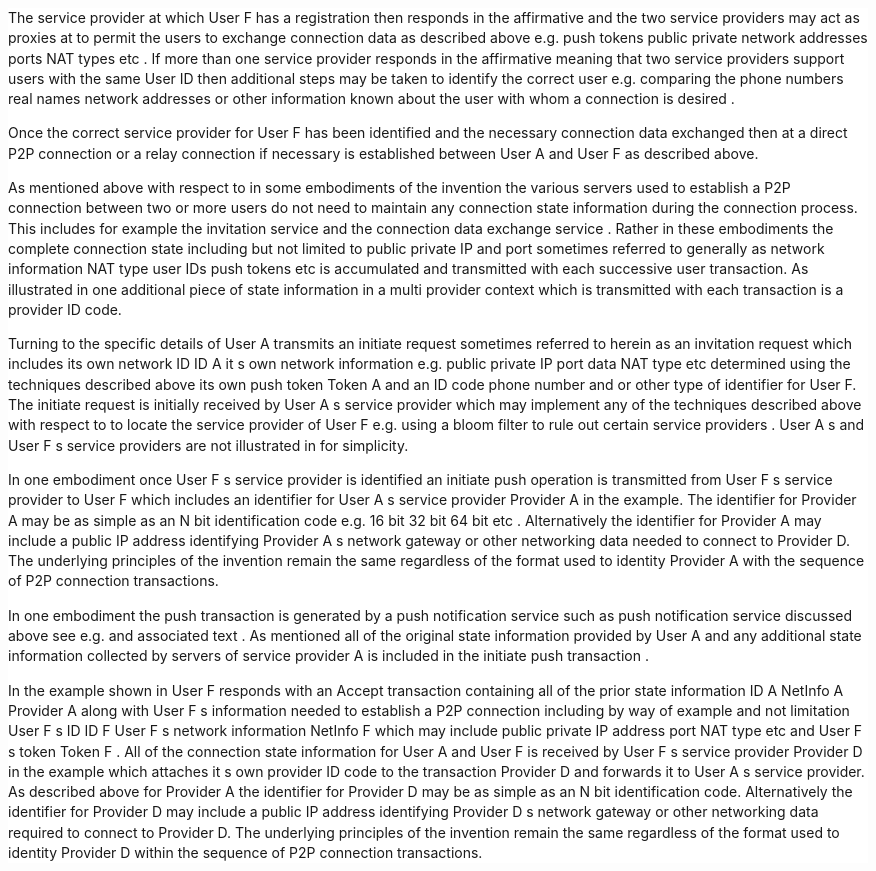 The service provider at which User F has a registration then responds in the affirmative and the two service providers may act as proxies at to permit the users to exchange connection data as described above e.g. push tokens public private network addresses ports NAT types etc . If more than one service provider responds in the affirmative meaning that two service providers support users with the same User ID then additional steps may be taken to identify the correct user e.g. comparing the phone numbers real names network addresses or other information known about the user with whom a connection is desired .

Once the correct service provider for User F has been identified and the necessary connection data exchanged then at a direct P2P connection or a relay connection if necessary is established between User A and User F as described above.

As mentioned above with respect to in some embodiments of the invention the various servers used to establish a P2P connection between two or more users do not need to maintain any connection state information during the connection process. This includes for example the invitation service and the connection data exchange service . Rather in these embodiments the complete connection state including but not limited to public private IP and port sometimes referred to generally as network information NAT type user IDs push tokens etc is accumulated and transmitted with each successive user transaction. As illustrated in one additional piece of state information in a multi provider context which is transmitted with each transaction is a provider ID code.

Turning to the specific details of User A transmits an initiate request sometimes referred to herein as an invitation request which includes its own network ID ID A it s own network information e.g. public private IP port data NAT type etc determined using the techniques described above its own push token Token A and an ID code phone number and or other type of identifier for User F. The initiate request is initially received by User A s service provider which may implement any of the techniques described above with respect to to locate the service provider of User F e.g. using a bloom filter to rule out certain service providers . User A s and User F s service providers are not illustrated in for simplicity. 

In one embodiment once User F s service provider is identified an initiate push operation is transmitted from User F s service provider to User F which includes an identifier for User A s service provider Provider A in the example. The identifier for Provider A may be as simple as an N bit identification code e.g. 16 bit 32 bit 64 bit etc . Alternatively the identifier for Provider A may include a public IP address identifying Provider A s network gateway or other networking data needed to connect to Provider D. The underlying principles of the invention remain the same regardless of the format used to identity Provider A with the sequence of P2P connection transactions.

In one embodiment the push transaction is generated by a push notification service such as push notification service discussed above see e.g. and associated text . As mentioned all of the original state information provided by User A and any additional state information collected by servers of service provider A is included in the initiate push transaction .

In the example shown in User F responds with an Accept transaction containing all of the prior state information ID A NetInfo A Provider A along with User F s information needed to establish a P2P connection including by way of example and not limitation User F s ID ID F User F s network information NetInfo F which may include public private IP address port NAT type etc and User F s token Token F . All of the connection state information for User A and User F is received by User F s service provider Provider D in the example which attaches it s own provider ID code to the transaction Provider D and forwards it to User A s service provider. As described above for Provider A the identifier for Provider D may be as simple as an N bit identification code. Alternatively the identifier for Provider D may include a public IP address identifying Provider D s network gateway or other networking data required to connect to Provider D. The underlying principles of the invention remain the same regardless of the format used to identity Provider D within the sequence of P2P connection transactions.
